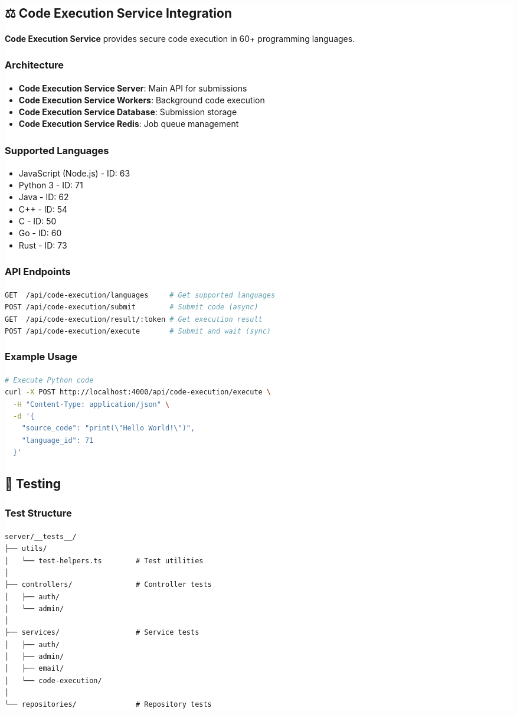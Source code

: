 ## ⚖️ Code Execution Service Integration

**Code Execution Service** provides secure code execution in 60+ programming languages.

### Architecture
- **Code Execution Service Server**: Main API for submissions
- **Code Execution Service Workers**: Background code execution
- **Code Execution Service Database**: Submission storage
- **Code Execution Service Redis**: Job queue management

### Supported Languages
- JavaScript (Node.js) - ID: 63
- Python 3 - ID: 71
- Java - ID: 62
- C++ - ID: 54
- C - ID: 50
- Go - ID: 60
- Rust - ID: 73

### API Endpoints
```bash
GET  /api/code-execution/languages     # Get supported languages
POST /api/code-execution/submit        # Submit code (async)
GET  /api/code-execution/result/:token # Get execution result
POST /api/code-execution/execute       # Submit and wait (sync)
```

### Example Usage
```bash
# Execute Python code
curl -X POST http://localhost:4000/api/code-execution/execute \
  -H "Content-Type: application/json" \
  -d '{
    "source_code": "print(\"Hello World!\")",
    "language_id": 71
  }'
```

## 🧪 Testing

### Test Structure
```
server/__tests__/
├── utils/
│   └── test-helpers.ts        # Test utilities
│
├── controllers/               # Controller tests
│   ├── auth/
│   └── admin/
│
├── services/                  # Service tests
│   ├── auth/
│   ├── admin/
│   ├── email/
│   └── code-execution/
│
└── repositories/              # Repository tests
```

